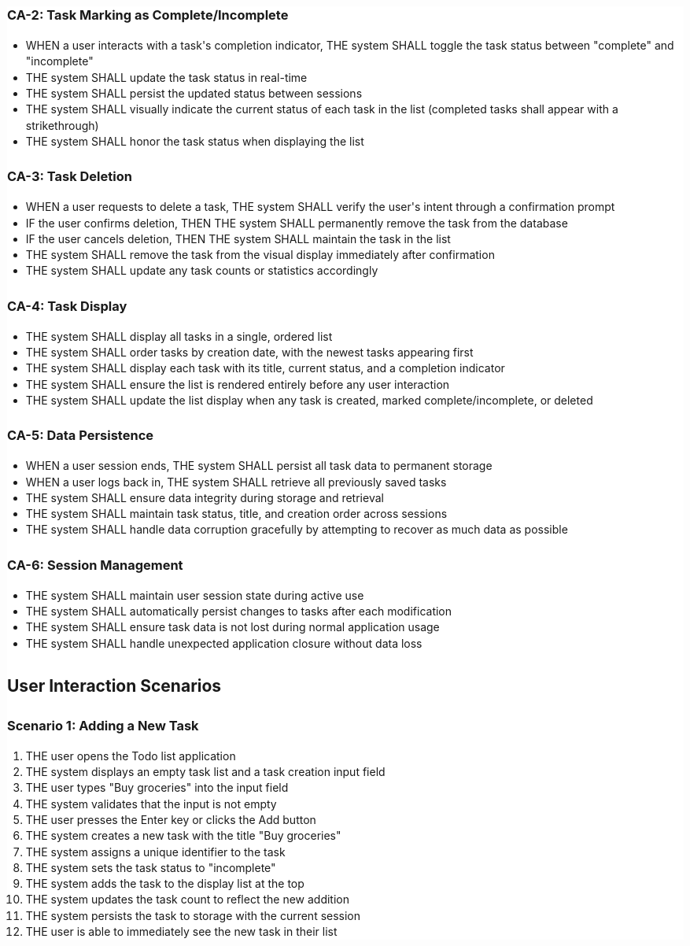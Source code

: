 ### CA-2: Task Marking as Complete/Incomplete

- WHEN a user interacts with a task's completion indicator, THE system SHALL toggle the task status between "complete" and "incomplete"
- THE system SHALL update the task status in real-time
- THE system SHALL persist the updated status between sessions
- THE system SHALL visually indicate the current status of each task in the list (completed tasks shall appear with a strikethrough)
- THE system SHALL honor the task status when displaying the list

### CA-3: Task Deletion

- WHEN a user requests to delete a task, THE system SHALL verify the user's intent through a confirmation prompt
- IF the user confirms deletion, THEN THE system SHALL permanently remove the task from the database
- IF the user cancels deletion, THEN THE system SHALL maintain the task in the list
- THE system SHALL remove the task from the visual display immediately after confirmation
- THE system SHALL update any task counts or statistics accordingly

### CA-4: Task Display

- THE system SHALL display all tasks in a single, ordered list
- THE system SHALL order tasks by creation date, with the newest tasks appearing first
- THE system SHALL display each task with its title, current status, and a completion indicator
- THE system SHALL ensure the list is rendered entirely before any user interaction
- THE system SHALL update the list display when any task is created, marked complete/incomplete, or deleted

### CA-5: Data Persistence

- WHEN a user session ends, THE system SHALL persist all task data to permanent storage
- WHEN a user logs back in, THE system SHALL retrieve all previously saved tasks
- THE system SHALL ensure data integrity during storage and retrieval
- THE system SHALL maintain task status, title, and creation order across sessions
- THE system SHALL handle data corruption gracefully by attempting to recover as much data as possible

### CA-6: Session Management

- THE system SHALL maintain user session state during active use
- THE system SHALL automatically persist changes to tasks after each modification
- THE system SHALL ensure task data is not lost during normal application usage
- THE system SHALL handle unexpected application closure without data loss

## User Interaction Scenarios

### Scenario 1: Adding a New Task

1. THE user opens the Todo list application
2. THE system displays an empty task list and a task creation input field
3. THE user types "Buy groceries" into the input field
4. THE system validates that the input is not empty
5. THE user presses the Enter key or clicks the Add button
6. THE system creates a new task with the title "Buy groceries"
7. THE system assigns a unique identifier to the task
8. THE system sets the task status to "incomplete"
9. THE system adds the task to the display list at the top
10. THE system updates the task count to reflect the new addition
11. THE system persists the task to storage with the current session
12. THE user is able to immediately see the new task in their list
